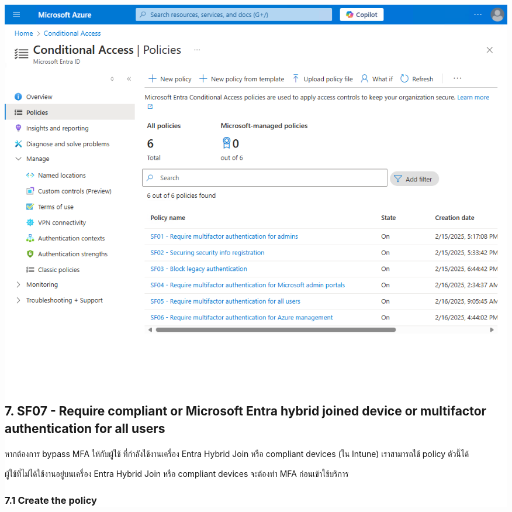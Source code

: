 ![alt text](../assets/casf/image-81.png)

## 7. SF07 - Require compliant or Microsoft Entra hybrid joined device or multifactor authentication for all users

หากต้องการ bypass MFA ให้กับผู้ใช้ ที่กำลังใช้งานเครื่อง Entra Hybrid Join หรือ compliant devices (ใน Intune) เราสามารถใช้ policy ตัวนี้ได้

ผู้ใช้ที่ไม่ได้ใช้งานอยู่บนเครื่อง Entra Hybrid Join หรือ compliant devices จะต้องทำ MFA ก่อนเข้าใช้บริการ

### 7.1 Create the policy
